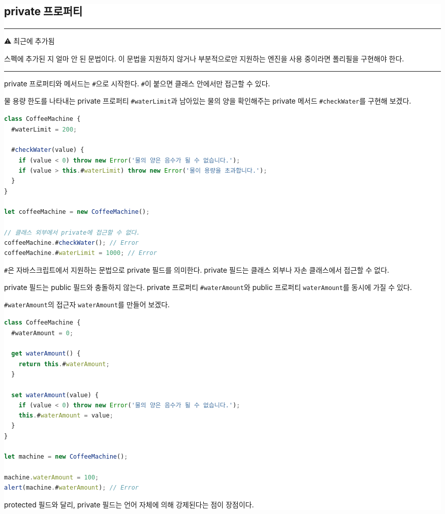 ## private 프로퍼티
---
:warning: 최근에 추가됨

스펙에 추가된 지 얼마 안 된 문법이다. 이 문법을 지원하지 않거나 부분적으로만 지원하는 엔진을 사용 중이라면 폴리필을 구현해야 한다.

---
private 프로퍼티와 메서드는 `#`으로 시작한다. `#`이 붙으면 클래스 안에서만 접근할 수 있다.

물 용량 한도를 나타내는 private 프로퍼티 `#waterLimit`과 남아있는 물의 양을 확인해주는 private 메서드 `#checkWater`를 구현해 보겠다.
```js
class CoffeeMachine {
  #waterLimit = 200;

  #checkWater(value) {
    if (value < 0) throw new Error('물의 양은 음수가 될 수 없습니다.');
    if (value > this.#waterLimit) throw new Error('물이 용량을 초과합니다.');
  }
}

let coffeeMachine = new CoffeeMachine();

// 클래스 외부에서 private에 접근할 수 없다.
coffeeMachine.#checkWater(); // Error
coffeeMachine.#waterLimit = 1000; // Error
```
`#`은 자바스크립트에서 지원하는 문법으로 private 필드를 의미한다. private 필드는 클래스 외부나 자손 클래스에서 접근할 수 없다.

private 필드는 public 필드와 충돌하지 않는다. private 프로퍼티 `#waterAmount`와 public 프로퍼티 `waterAmount`를 동시에 가질 수 있다.

`#waterAmount`의 접근자 `waterAmount`를 만들어 보겠다.
```js
class CoffeeMachine {
  #waterAmount = 0;

  get waterAmount() {
    return this.#waterAmount;
  }

  set waterAmount(value) {
    if (value < 0) throw new Error('물의 양은 음수가 될 수 없습니다.');
    this.#waterAmount = value;
  }
}

let machine = new CoffeeMachine();

machine.waterAmount = 100;
alert(machine.#waterAmount); // Error
```
protected 필드와 달리, private 필드는 언어 자체에 의해 강제된다는 점이 장점이다.
